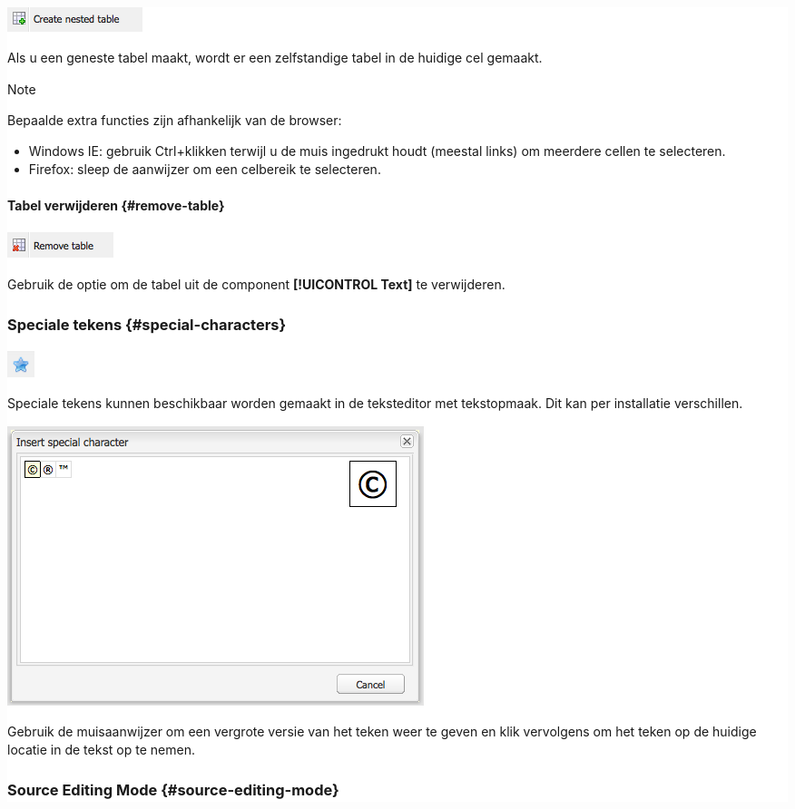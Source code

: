 ![ chlimage_1-107 ](assets/chlimage_1-107.png)

Als u een geneste tabel maakt, wordt er een zelfstandige tabel in de huidige cel gemaakt.

>[!NOTE]
>
>Bepaalde extra functies zijn afhankelijk van de browser:
>
>* Windows IE: gebruik Ctrl+klikken terwijl u de muis ingedrukt houdt (meestal links) om meerdere cellen te selecteren.
>* Firefox: sleep de aanwijzer om een celbereik te selecteren.

#### Tabel verwijderen {#remove-table}

![ cq55_rte_removetable ](assets/cq55_rte_removetable.png)

Gebruik de optie om de tabel uit de component **[!UICONTROL Text]** te verwijderen.

### Speciale tekens {#special-characters}

![ Speciale karaktertoolbar ](do-not-localize/cq55_rte_specialchars.png)

Speciale tekens kunnen beschikbaar worden gemaakt in de teksteditor met tekstopmaak. Dit kan per installatie verschillen.

![ cq55_rte_specialchars_use ](assets/cq55_rte_specialchars_use.png)

Gebruik de muisaanwijzer om een vergrote versie van het teken weer te geven en klik vervolgens om het teken op de huidige locatie in de tekst op te nemen.

### Source Editing Mode {#source-editing-mode}
